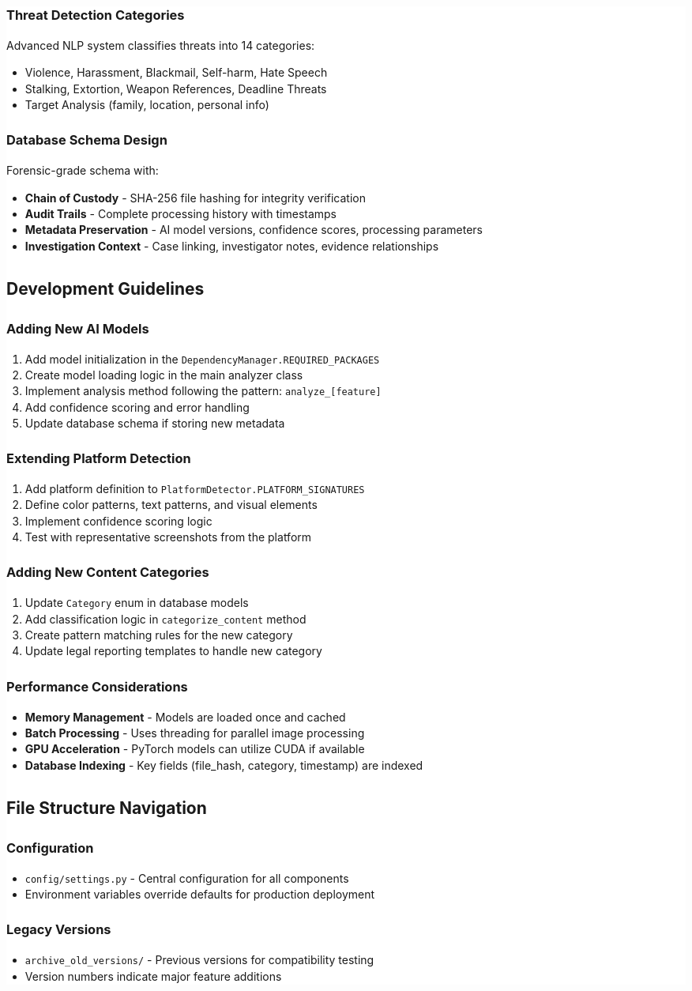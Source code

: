 ### Threat Detection Categories
Advanced NLP system classifies threats into 14 categories:
- Violence, Harassment, Blackmail, Self-harm, Hate Speech
- Stalking, Extortion, Weapon References, Deadline Threats
- Target Analysis (family, location, personal info)

### Database Schema Design
Forensic-grade schema with:
- **Chain of Custody** - SHA-256 file hashing for integrity verification
- **Audit Trails** - Complete processing history with timestamps
- **Metadata Preservation** - AI model versions, confidence scores, processing parameters
- **Investigation Context** - Case linking, investigator notes, evidence relationships

## Development Guidelines

### Adding New AI Models
1. Add model initialization in the `DependencyManager.REQUIRED_PACKAGES`
2. Create model loading logic in the main analyzer class
3. Implement analysis method following the pattern: `analyze_[feature]`
4. Add confidence scoring and error handling
5. Update database schema if storing new metadata

### Extending Platform Detection
1. Add platform definition to `PlatformDetector.PLATFORM_SIGNATURES`
2. Define color patterns, text patterns, and visual elements
3. Implement confidence scoring logic
4. Test with representative screenshots from the platform

### Adding New Content Categories
1. Update `Category` enum in database models
2. Add classification logic in `categorize_content` method
3. Create pattern matching rules for the new category
4. Update legal reporting templates to handle new category

### Performance Considerations
- **Memory Management** - Models are loaded once and cached
- **Batch Processing** - Uses threading for parallel image processing  
- **GPU Acceleration** - PyTorch models can utilize CUDA if available
- **Database Indexing** - Key fields (file_hash, category, timestamp) are indexed

## File Structure Navigation

### Configuration
- `config/settings.py` - Central configuration for all components
- Environment variables override defaults for production deployment

### Legacy Versions  
- `archive_old_versions/` - Previous versions for compatibility testing
- Version numbers indicate major feature additions
